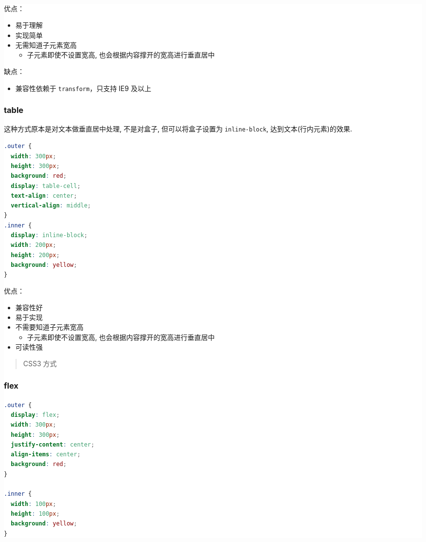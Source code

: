 优点：

* 易于理解
* 实现简单
* 无需知道子元素宽高
  * 子元素即使不设置宽高, 也会根据内容撑开的宽高进行垂直居中

缺点：

* 兼容性依赖于 `transform`，只支持 IE9 及以上

### table

这种方式原本是对文本做垂直居中处理, 不是对盒子, 但可以将盒子设置为 `inline-block`, 达到文本(行内元素)的效果.

```css
.outer {
  width: 300px;
  height: 300px;
  background: red;
  display: table-cell;
  text-align: center;
  vertical-align: middle;
}
.inner {
  display: inline-block;
  width: 200px;
  height: 200px;
  background: yellow;
}
```

优点：

* 兼容性好
* 易于实现
* 不需要知道子元素宽高
  * 子元素即使不设置宽高, 也会根据内容撑开的宽高进行垂直居中
* 可读性强

> CSS3 方式

### flex

```css
.outer {
  display: flex;
  width: 300px;
  height: 300px;
  justify-content: center;
  align-items: center;
  background: red;
}

.inner {
  width: 100px;
  height: 100px;
  background: yellow;
}
```
